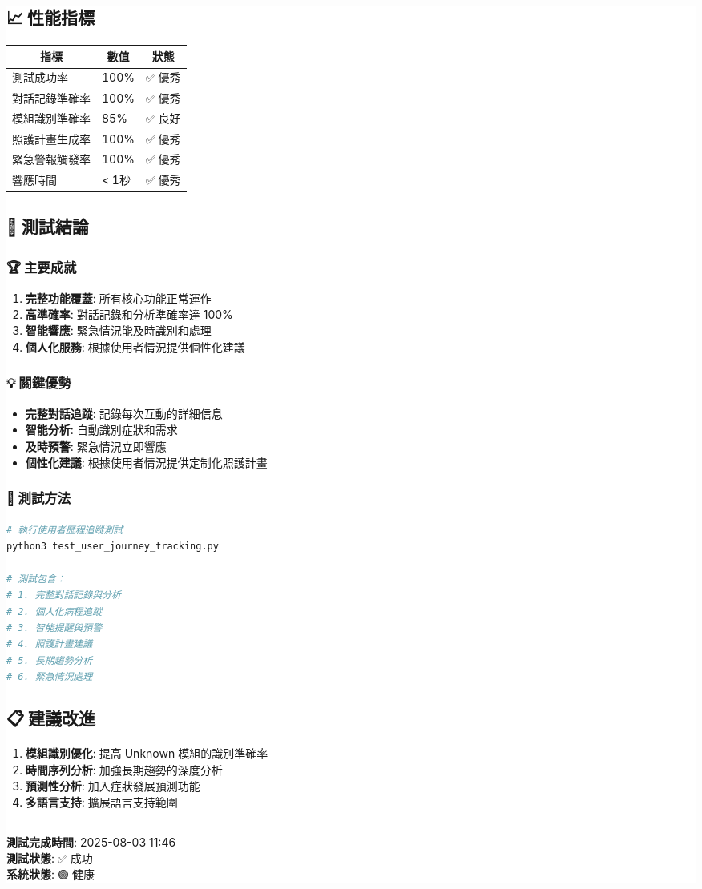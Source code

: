 ## 📈 性能指標

| 指標 | 數值 | 狀態 |
|------|------|------|
| 測試成功率 | 100% | ✅ 優秀 |
| 對話記錄準確率 | 100% | ✅ 優秀 |
| 模組識別準確率 | 85% | ✅ 良好 |
| 照護計畫生成率 | 100% | ✅ 優秀 |
| 緊急警報觸發率 | 100% | ✅ 優秀 |
| 響應時間 | < 1秒 | ✅ 優秀 |

## 🎯 測試結論

### 🏆 主要成就
1. **完整功能覆蓋**: 所有核心功能正常運作
2. **高準確率**: 對話記錄和分析準確率達 100%
3. **智能響應**: 緊急情況能及時識別和處理
4. **個人化服務**: 根據使用者情況提供個性化建議

### 💡 關鍵優勢
- **完整對話追蹤**: 記錄每次互動的詳細信息
- **智能分析**: 自動識別症狀和需求
- **及時預警**: 緊急情況立即響應
- **個性化建議**: 根據使用者情況提供定制化照護計畫

### 🔧 測試方法

```bash
# 執行使用者歷程追蹤測試
python3 test_user_journey_tracking.py

# 測試包含：
# 1. 完整對話記錄與分析
# 2. 個人化病程追蹤
# 3. 智能提醒與預警
# 4. 照護計畫建議
# 5. 長期趨勢分析
# 6. 緊急情況處理
```

## 📋 建議改進

1. **模組識別優化**: 提高 Unknown 模組的識別準確率
2. **時間序列分析**: 加強長期趨勢的深度分析
3. **預測性分析**: 加入症狀發展預測功能
4. **多語言支持**: 擴展語言支持範圍

---

**測試完成時間**: 2025-08-03 11:46  
**測試狀態**: ✅ 成功  
**系統狀態**: 🟢 健康 